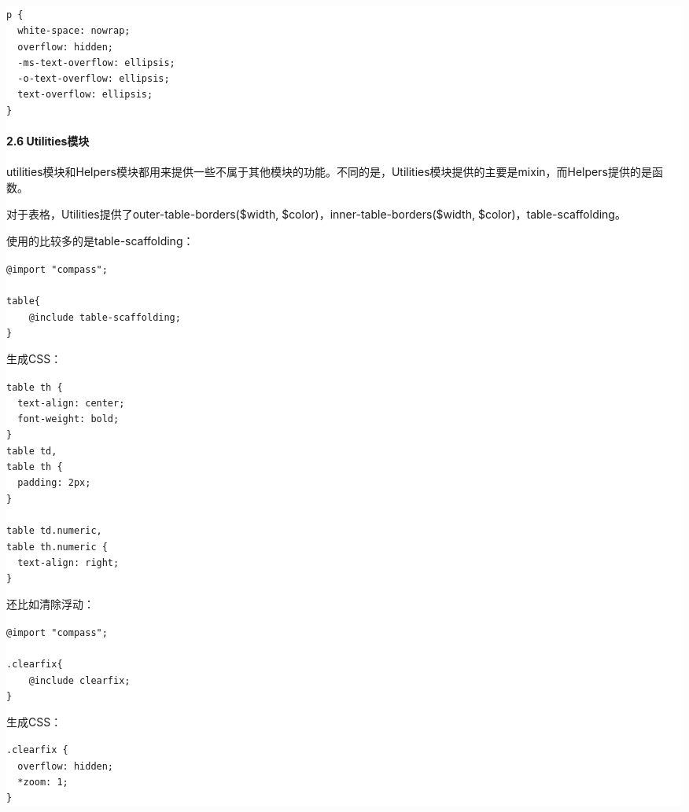 ```
p {
  white-space: nowrap;
  overflow: hidden;
  -ms-text-overflow: ellipsis;
  -o-text-overflow: ellipsis;
  text-overflow: ellipsis;
}
```

#### 2.6 Utilities模块
utilities模块和Helpers模块都用来提供一些不属于其他模块的功能。不同的是，Utilities模块提供的主要是mixin，而Helpers提供的是函数。

对于表格，Utilities提供了outer-table-borders(\$width, \$color)，inner-table-borders(\$width, \$color)，table-scaffolding。

使用的比较多的是table-scaffolding：

```
@import "compass";

table{
	@include table-scaffolding;
}
```
生成CSS：

```
table th {
  text-align: center;
  font-weight: bold;
}
table td,
table th {
  padding: 2px;
}

table td.numeric,
table th.numeric {
  text-align: right;
}
```

还比如清除浮动：

```
@import "compass";

.clearfix{
	@include clearfix;
}
```
生成CSS：

```
.clearfix {
  overflow: hidden;
  *zoom: 1;
}
```
